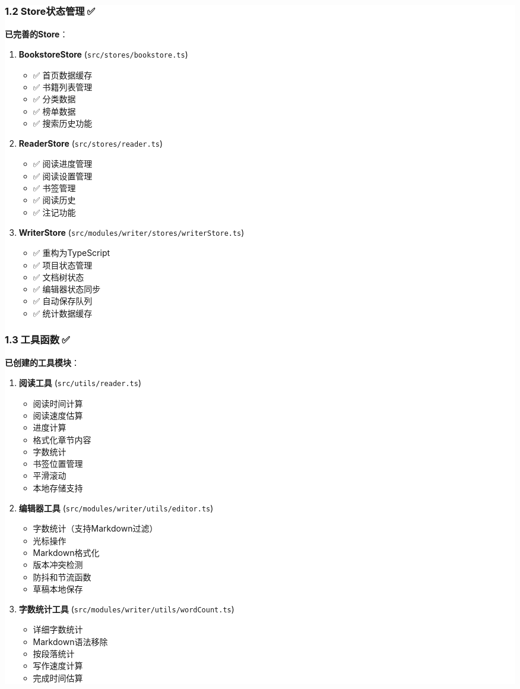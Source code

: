### 1.2 Store状态管理 ✅

**已完善的Store**：

1. **BookstoreStore** (`src/stores/bookstore.ts`)
   - ✅ 首页数据缓存
   - ✅ 书籍列表管理
   - ✅ 分类数据
   - ✅ 榜单数据
   - ✅ 搜索历史功能

2. **ReaderStore** (`src/stores/reader.ts`)
   - ✅ 阅读进度管理
   - ✅ 阅读设置管理
   - ✅ 书签管理
   - ✅ 阅读历史
   - ✅ 注记功能

3. **WriterStore** (`src/modules/writer/stores/writerStore.ts`)
   - ✅ 重构为TypeScript
   - ✅ 项目状态管理
   - ✅ 文档树状态
   - ✅ 编辑器状态同步
   - ✅ 自动保存队列
   - ✅ 统计数据缓存

### 1.3 工具函数 ✅

**已创建的工具模块**：

1. **阅读工具** (`src/utils/reader.ts`)
   - 阅读时间计算
   - 阅读速度估算
   - 进度计算
   - 格式化章节内容
   - 字数统计
   - 书签位置管理
   - 平滑滚动
   - 本地存储支持

2. **编辑器工具** (`src/modules/writer/utils/editor.ts`)
   - 字数统计（支持Markdown过滤）
   - 光标操作
   - Markdown格式化
   - 版本冲突检测
   - 防抖和节流函数
   - 草稿本地保存

3. **字数统计工具** (`src/modules/writer/utils/wordCount.ts`)
   - 详细字数统计
   - Markdown语法移除
   - 按段落统计
   - 写作速度计算
   - 完成时间估算
